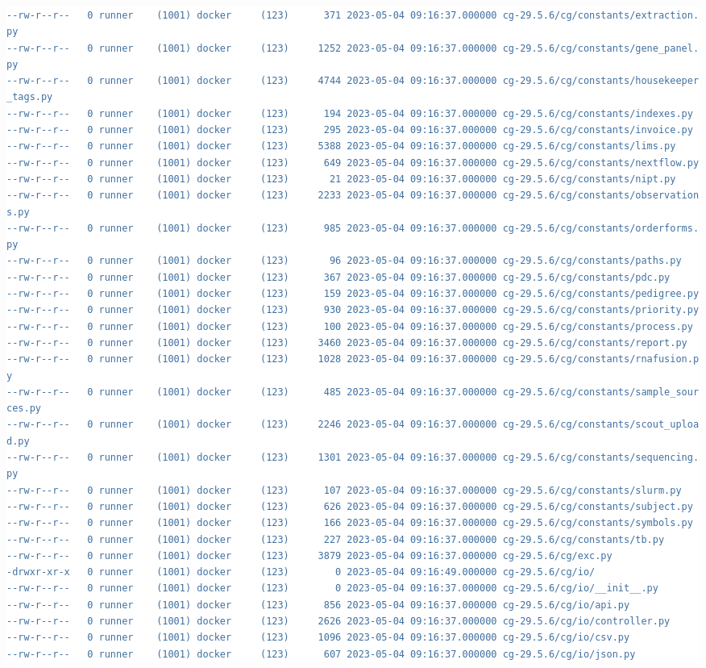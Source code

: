 ```diff
--rw-r--r--   0 runner    (1001) docker     (123)      371 2023-05-04 09:16:37.000000 cg-29.5.6/cg/constants/extraction.py
--rw-r--r--   0 runner    (1001) docker     (123)     1252 2023-05-04 09:16:37.000000 cg-29.5.6/cg/constants/gene_panel.py
--rw-r--r--   0 runner    (1001) docker     (123)     4744 2023-05-04 09:16:37.000000 cg-29.5.6/cg/constants/housekeeper_tags.py
--rw-r--r--   0 runner    (1001) docker     (123)      194 2023-05-04 09:16:37.000000 cg-29.5.6/cg/constants/indexes.py
--rw-r--r--   0 runner    (1001) docker     (123)      295 2023-05-04 09:16:37.000000 cg-29.5.6/cg/constants/invoice.py
--rw-r--r--   0 runner    (1001) docker     (123)     5388 2023-05-04 09:16:37.000000 cg-29.5.6/cg/constants/lims.py
--rw-r--r--   0 runner    (1001) docker     (123)      649 2023-05-04 09:16:37.000000 cg-29.5.6/cg/constants/nextflow.py
--rw-r--r--   0 runner    (1001) docker     (123)       21 2023-05-04 09:16:37.000000 cg-29.5.6/cg/constants/nipt.py
--rw-r--r--   0 runner    (1001) docker     (123)     2233 2023-05-04 09:16:37.000000 cg-29.5.6/cg/constants/observations.py
--rw-r--r--   0 runner    (1001) docker     (123)      985 2023-05-04 09:16:37.000000 cg-29.5.6/cg/constants/orderforms.py
--rw-r--r--   0 runner    (1001) docker     (123)       96 2023-05-04 09:16:37.000000 cg-29.5.6/cg/constants/paths.py
--rw-r--r--   0 runner    (1001) docker     (123)      367 2023-05-04 09:16:37.000000 cg-29.5.6/cg/constants/pdc.py
--rw-r--r--   0 runner    (1001) docker     (123)      159 2023-05-04 09:16:37.000000 cg-29.5.6/cg/constants/pedigree.py
--rw-r--r--   0 runner    (1001) docker     (123)      930 2023-05-04 09:16:37.000000 cg-29.5.6/cg/constants/priority.py
--rw-r--r--   0 runner    (1001) docker     (123)      100 2023-05-04 09:16:37.000000 cg-29.5.6/cg/constants/process.py
--rw-r--r--   0 runner    (1001) docker     (123)     3460 2023-05-04 09:16:37.000000 cg-29.5.6/cg/constants/report.py
--rw-r--r--   0 runner    (1001) docker     (123)     1028 2023-05-04 09:16:37.000000 cg-29.5.6/cg/constants/rnafusion.py
--rw-r--r--   0 runner    (1001) docker     (123)      485 2023-05-04 09:16:37.000000 cg-29.5.6/cg/constants/sample_sources.py
--rw-r--r--   0 runner    (1001) docker     (123)     2246 2023-05-04 09:16:37.000000 cg-29.5.6/cg/constants/scout_upload.py
--rw-r--r--   0 runner    (1001) docker     (123)     1301 2023-05-04 09:16:37.000000 cg-29.5.6/cg/constants/sequencing.py
--rw-r--r--   0 runner    (1001) docker     (123)      107 2023-05-04 09:16:37.000000 cg-29.5.6/cg/constants/slurm.py
--rw-r--r--   0 runner    (1001) docker     (123)      626 2023-05-04 09:16:37.000000 cg-29.5.6/cg/constants/subject.py
--rw-r--r--   0 runner    (1001) docker     (123)      166 2023-05-04 09:16:37.000000 cg-29.5.6/cg/constants/symbols.py
--rw-r--r--   0 runner    (1001) docker     (123)      227 2023-05-04 09:16:37.000000 cg-29.5.6/cg/constants/tb.py
--rw-r--r--   0 runner    (1001) docker     (123)     3879 2023-05-04 09:16:37.000000 cg-29.5.6/cg/exc.py
-drwxr-xr-x   0 runner    (1001) docker     (123)        0 2023-05-04 09:16:49.000000 cg-29.5.6/cg/io/
--rw-r--r--   0 runner    (1001) docker     (123)        0 2023-05-04 09:16:37.000000 cg-29.5.6/cg/io/__init__.py
--rw-r--r--   0 runner    (1001) docker     (123)      856 2023-05-04 09:16:37.000000 cg-29.5.6/cg/io/api.py
--rw-r--r--   0 runner    (1001) docker     (123)     2626 2023-05-04 09:16:37.000000 cg-29.5.6/cg/io/controller.py
--rw-r--r--   0 runner    (1001) docker     (123)     1096 2023-05-04 09:16:37.000000 cg-29.5.6/cg/io/csv.py
--rw-r--r--   0 runner    (1001) docker     (123)      607 2023-05-04 09:16:37.000000 cg-29.5.6/cg/io/json.py
```
